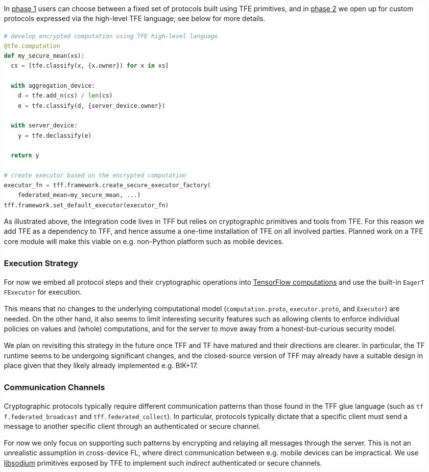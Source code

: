 In [phase 1](#roadmap) users can choose between a fixed set of protocols built using TFE primitives, and in [phase 2](#roadmap) we open up for custom protocols expressed via the high-level TFE language; see below for more details.

```python
# develop encrypted computation using TFE high-level language
@tfe.computation
def my_secure_mean(xs):
  cs = [tfe.classify(x, {x.owner}) for x in xs]

  with aggregation_device:
    d = tfe.add_n(cs) / len(cs)
    e = tfe.classify(d, {server_device.owner})

  with server_device:
    y = tfe.declassify(e)

  return y

# create executor based on the encrypted computation
executor_fn = tff.framework.create_secure_executor_factory(
    federated_mean=my_secure_mean, ...)
tff.framework.set_default_executor(executor_fn)
```

As illustrated above, the integration code lives in TFF but relies on cryptographic primitives and tools from TFE. For this reason we add TFE as a dependency to TFF, and hence assume a one-time installation of TFE on all involved parties. Planned work on a TFE core module will make this viable on e.g. non-Python platform such as mobile devices.

### Execution Strategy

For now we embed all protocol steps and their cryptographic operations into [TensorFlow computations](https://github.com/tensorflow/federated/blob/v0.12.0/tensorflow_federated/proto/v0/computation.proto#L99-L103) and use the built-in `EagerTFExecutor` for execution.

This means that no changes to the underlying computational model (`computation.proto`, `executor.proto`, and `Executor`) are needed. On the other hand, it also seems to limit interesting security features such as allowing clients to enforce individual policies on values and (whole) computations, and for the server to move away from a honest-but-curious security model.

We plan on revisiting this strategy in the future once TFF and TF have matured and their directions are clearer. In particular, the TF runtime seems to be undergoing significant changes, and the closed-source version of TFF may already have a suitable design in place given that they likely already implemented e.g. BIK+17.

### Communication Channels

Cryptographic protocols typically require different communication patterns than those found in the TFF glue language (such as `tff.federated_broadcast` and `tff.federated_collect`). In particular, protocols typically dictate that a specific client must send a message to another specific client through an authenticated or secure channel.

For now we only focus on supporting such patterns by encrypting and relaying all messages through the server. This is not an unrealistic assumption in cross-device FL, where direct communication between e.g. mobile devices can be impractical. We use [libsodium](https://github.com/jedisct1/libsodium) primitives exposed by TFE to implement such *indirect* authenticated or secure channels.
